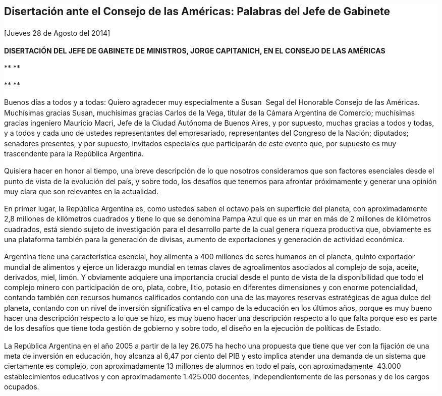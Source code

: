 Disertación ante el Consejo de las Américas: Palabras del Jefe de Gabinete
--------------------------------------------------------------------------

[Jueves 28 de Agosto del 2014]

**DISERTACIÓN DEL JEFE DE GABINETE DE MINISTROS, JORGE CAPITANICH, EN EL
CONSEJO DE LAS AMÉRICAS**

** **

** **

Buenos días a todos y a todas: Quiero agradecer muy especialmente a
Susan  Segal del Honorable Consejo de las Américas. Muchísimas gracias
Susan, muchísimas gracias Carlos de la Vega, titular de la Cámara
Argentina de Comercio; muchísimas gracias ingeniero Mauricio Macri, Jefe
de la Ciudad Autónoma de Buenos Aires, y por supuesto, muchas gracias a
todos y todas, y a todos y cada uno de ustedes representantes del
empresariado, representantes del Congreso de la Nación; diputados;
senadores presentes, y por supuesto, invitados especiales que
participarán de este evento que, por supuesto es muy trascendente para
la República Argentina.

Quisiera hacer en honor al tiempo, una breve descripción de lo que
nosotros consideramos que son factores esenciales desde el punto de
vista de la evolución del país, y sobre todo, los desafíos que tenemos
para afrontar próximamente y generar una opinión muy clara que son
relevantes en la actualidad.

En primer lugar, la República Argentina es, como ustedes saben el octavo
país en superficie del planeta, con aproximadamente 2,8 millones de
kilómetros cuadrados y tiene lo que se denomina Pampa Azul que es un mar
en más de 2 millones de kilómetros cuadrados, está siendo sujeto de
investigación para el desarrollo parte de la cual genera riqueza
productiva que, obviamente es una plataforma también para la generación
de divisas, aumento de exportaciones y generación de actividad
económica.

Argentina tiene una característica esencial, hoy alimenta a 400 millones
de seres humanos en el planeta, quinto exportador mundial de alimentos y
ejerce un liderazgo mundial en temas claves de agroalimentos asociados
al complejo de soja, aceite, derivados, miel, limón. Y obviamente
adquiere una importancia crucial desde el punto de vista de la
disponibilidad que todo el complejo minero con participación de oro,
plata, cobre, litio, potasio en diferentes dimensiones y con enorme
potencialidad, contando también con recursos humanos calificados
contando con una de las mayores reservas estratégicas de agua dulce del
planeta, contando con un nivel de inversión significativa en el campo de
la educación en los últimos años, porque es muy bueno hacer una
descripción respecto a lo que se hizo, es muy bueno hacer una
descripción respecto a lo que falta porque eso es parte de los desafíos
que tiene toda gestión de gobierno y sobre todo, el diseño en la
ejecución de políticas de Estado.

La República Argentina en el año 2005 a partir de la ley 26.075 ha hecho
una propuesta que tiene que ver con la fijación de una meta de inversión
en educación, hoy alcanza al 6,47 por ciento del PIB y esto implica
atender una demanda de un sistema que ciertamente es complejo, con
aproximadamente 13 millones de alumnos en todo el país, con
aproximadamente  43.000 establecimientos educativos y con
aproximadamente 1.425.000 docentes, independientemente de las personas y
de los cargos ocupados.
